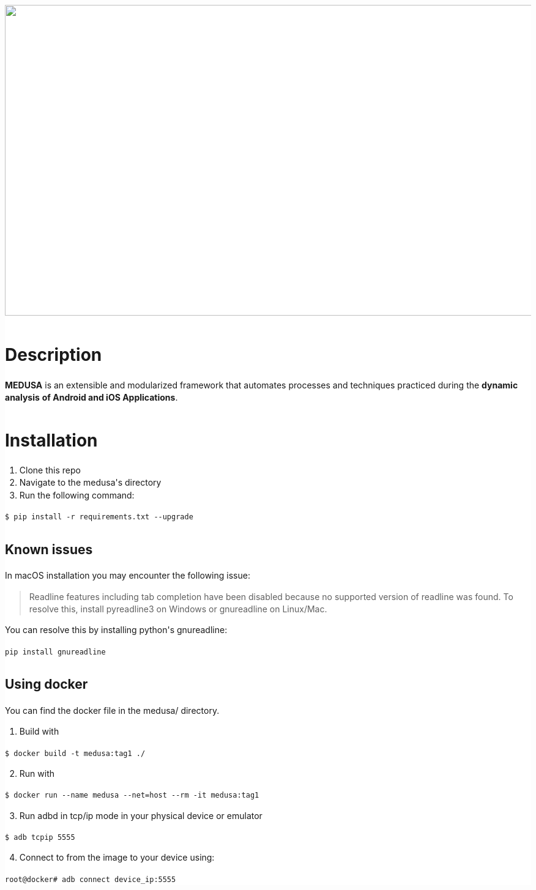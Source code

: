 <img src="https://raw.githubusercontent.com/Ch0pin/medusa/master/libraries/logo.svg" width ="1835" height="508">

# Description

**MEDUSA** is an extensible and modularized framework that automates processes and techniques practiced during the **dynamic analysis** **of Android and iOS Applications**.  

# Installation

1. Clone this repo
2. Navigate to the medusa's directory
3. Run the following command:

```
$ pip install -r requirements.txt --upgrade
```
## Known issues

In macOS installation you may encounter the following issue:

>Readline features including tab completion have been disabled because
no supported version of readline was found. To resolve this, install
pyreadline3 on Windows or gnureadline on Linux/Mac.

You can resolve this by installing python's gnureadline:

```
pip install gnureadline
```

## Using docker

You can find the docker file in the medusa/ directory. 

1. Build with 

```  
$ docker build -t medusa:tag1 ./
```
2. Run with 

```
$ docker run --name medusa --net=host --rm -it medusa:tag1
```
3. Run adbd in tcp/ip mode in your physical device or emulator

```
$ adb tcpip 5555 
```
4. Connect to from the image to your device using:
   
```
root@docker# adb connect device_ip:5555
```
